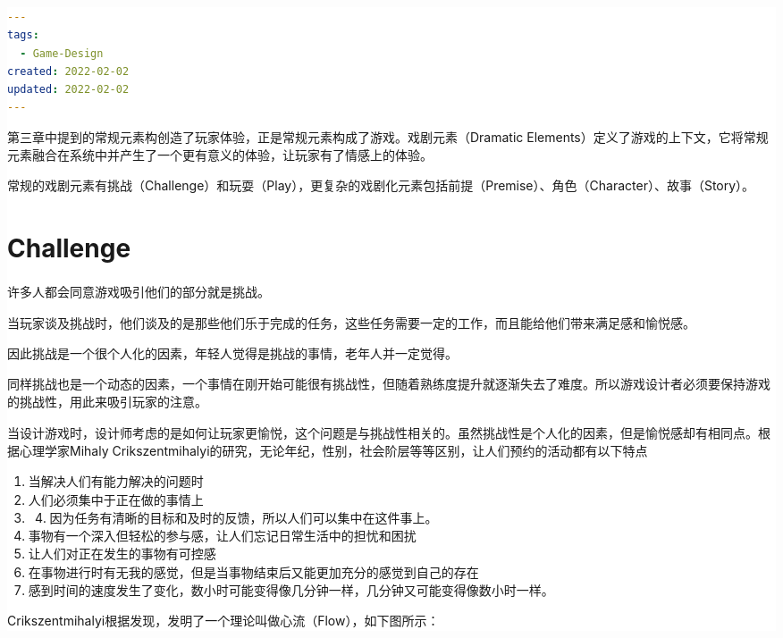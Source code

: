 ```yaml
---
tags:
  - Game-Design
created: 2022-02-02
updated: 2022-02-02
---
```


第三章中提到的常规元素构创造了玩家体验，正是常规元素构成了游戏。戏剧元素（Dramatic Elements）定义了游戏的上下文，它将常规元素融合在系统中并产生了一个更有意义的体验，让玩家有了情感上的体验。

常规的戏剧元素有挑战（Challenge）和玩耍（Play），更复杂的戏剧化元素包括前提（Premise）、角色（Character）、故事（Story）。

# Challenge

许多人都会同意游戏吸引他们的部分就是挑战。

当玩家谈及挑战时，他们谈及的是那些他们乐于完成的任务，这些任务需要一定的工作，而且能给他们带来满足感和愉悦感。

因此挑战是一个很个人化的因素，年轻人觉得是挑战的事情，老年人并一定觉得。

同样挑战也是一个动态的因素，一个事情在刚开始可能很有挑战性，但随着熟练度提升就逐渐失去了难度。所以游戏设计者必须要保持游戏的挑战性，用此来吸引玩家的注意。

当设计游戏时，设计师考虑的是如何让玩家更愉悦，这个问题是与挑战性相关的。虽然挑战性是个人化的因素，但是愉悦感却有相同点。根据心理学家Mihaly Crikszentmihalyi的研究，无论年纪，性别，社会阶层等等区别，让人们预约的活动都有以下特点

1. 当解决人们有能力解决的问题时
2. 人们必须集中于正在做的事情上
3. 4. 因为任务有清晰的目标和及时的反馈，所以人们可以集中在这件事上。
5. 事物有一个深入但轻松的参与感，让人们忘记日常生活中的担忧和困扰
6. 让人们对正在发生的事物有可控感
7. 在事物进行时有无我的感觉，但是当事物结束后又能更加充分的感觉到自己的存在
8. 感到时间的速度发生了变化，数小时可能变得像几分钟一样，几分钟又可能变得像数小时一样。

Crikszentmihalyi根据发现，发明了一个理论叫做心流（Flow），如下图所示：

